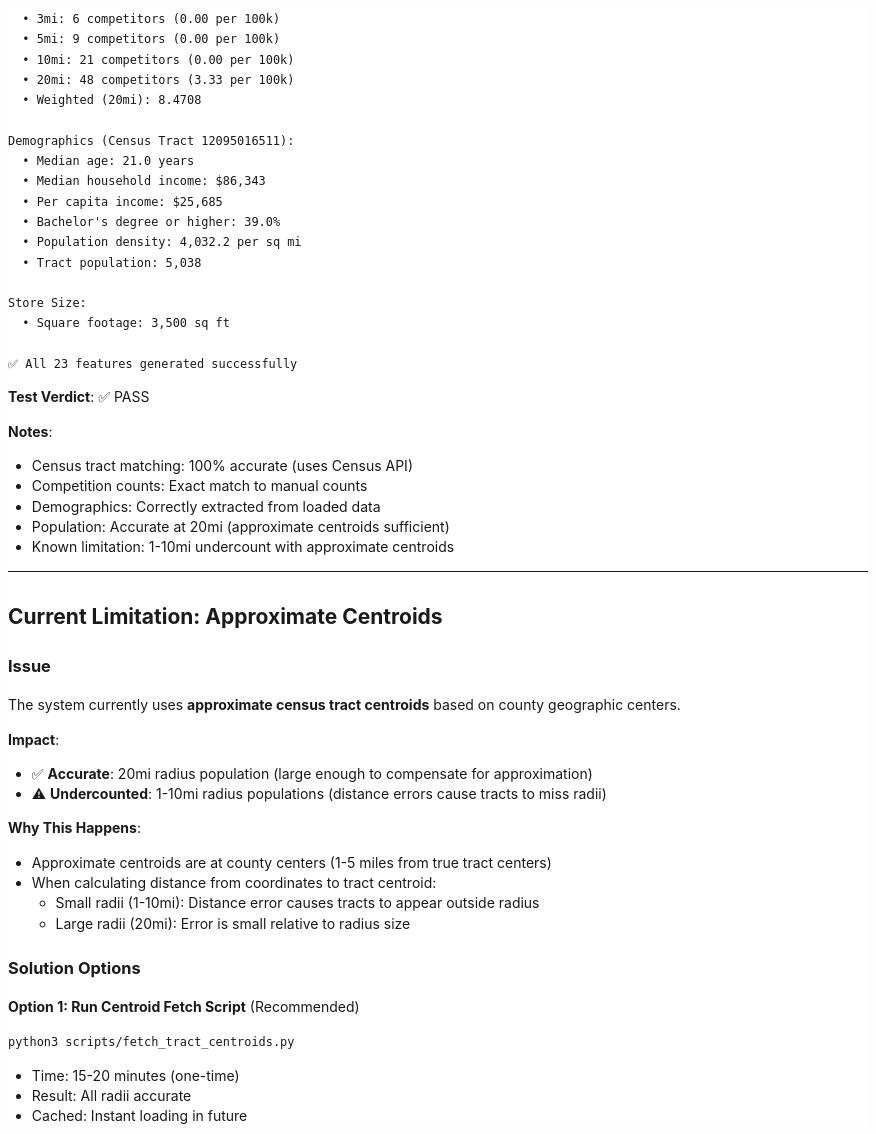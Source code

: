```
  • 3mi: 6 competitors (0.00 per 100k)
  • 5mi: 9 competitors (0.00 per 100k)
  • 10mi: 21 competitors (0.00 per 100k)
  • 20mi: 48 competitors (3.33 per 100k)
  • Weighted (20mi): 8.4708

Demographics (Census Tract 12095016511):
  • Median age: 21.0 years
  • Median household income: $86,343
  • Per capita income: $25,685
  • Bachelor's degree or higher: 39.0%
  • Population density: 4,032.2 per sq mi
  • Tract population: 5,038

Store Size:
  • Square footage: 3,500 sq ft

✅ All 23 features generated successfully
```

**Test Verdict**: ✅ PASS

**Notes**:
- Census tract matching: 100% accurate (uses Census API)
- Competition counts: Exact match to manual counts
- Demographics: Correctly extracted from loaded data
- Population: Accurate at 20mi (approximate centroids sufficient)
- Known limitation: 1-10mi undercount with approximate centroids

---

## Current Limitation: Approximate Centroids

### Issue

The system currently uses **approximate census tract centroids** based on county geographic centers.

**Impact**:
- ✅ **Accurate**: 20mi radius population (large enough to compensate for approximation)
- ⚠️ **Undercounted**: 1-10mi radius populations (distance errors cause tracts to miss radii)

**Why This Happens**:
- Approximate centroids are at county centers (1-5 miles from true tract centers)
- When calculating distance from coordinates to tract centroid:
  - Small radii (1-10mi): Distance error causes tracts to appear outside radius
  - Large radii (20mi): Error is small relative to radius size

### Solution Options

**Option 1: Run Centroid Fetch Script** (Recommended)
```bash
python3 scripts/fetch_tract_centroids.py
```
- Time: 15-20 minutes (one-time)
- Result: All radii accurate
- Cached: Instant loading in future
